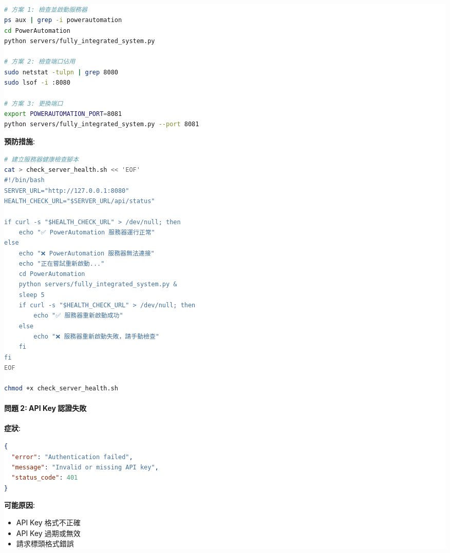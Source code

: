 ```bash
# 方案 1: 檢查並啟動服務器
ps aux | grep -i powerautomation
cd PowerAutomation
python servers/fully_integrated_system.py

# 方案 2: 檢查端口佔用
sudo netstat -tulpn | grep 8080
sudo lsof -i :8080

# 方案 3: 更換端口
export POWERAUTOMATION_PORT=8081
python servers/fully_integrated_system.py --port 8081
```

**預防措施**:
```bash
# 建立服務器健康檢查腳本
cat > check_server_health.sh << 'EOF'
#!/bin/bash
SERVER_URL="http://127.0.0.1:8080"
HEALTH_CHECK_URL="$SERVER_URL/api/status"

if curl -s "$HEALTH_CHECK_URL" > /dev/null; then
    echo "✅ PowerAutomation 服務器運行正常"
else
    echo "❌ PowerAutomation 服務器無法連接"
    echo "正在嘗試重新啟動..."
    cd PowerAutomation
    python servers/fully_integrated_system.py &
    sleep 5
    if curl -s "$HEALTH_CHECK_URL" > /dev/null; then
        echo "✅ 服務器重新啟動成功"
    else
        echo "❌ 服務器重新啟動失敗，請手動檢查"
    fi
fi
EOF

chmod +x check_server_health.sh
```

#### 問題 2: API Key 認證失敗

**症狀**:
```json
{
  "error": "Authentication failed",
  "message": "Invalid or missing API key",
  "status_code": 401
}
```

**可能原因**:
- API Key 格式不正確
- API Key 過期或無效
- 請求標頭格式錯誤
